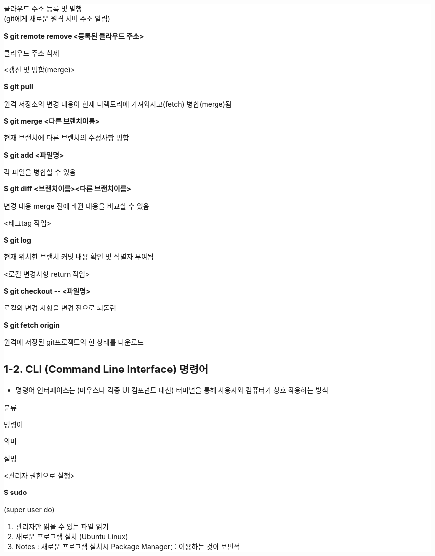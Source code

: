 클라우드 주소 등록 및 발행  
(git에게 새로운 원격 서버 주소 알림)

**$ git remote remove <등록된 클라우드 주소>**

클라우드 주소 삭제

<갱신 및 병합(merge)>

**$ git pull**

원격 저장소의 변경 내용이 현재 디렉토리에 가져와지고(fetch) 병합(merge)됨

**$ git merge <다른 브랜치이름>**

현재 브랜치에 다른 브랜치의 수정사항 병합

**$ git add <파일명>**

각 파일을 병합할 수 있음

**$ git diff <브랜치이름><다른 브랜치이름>**

변경 내용 merge 전에 바뀐 내용을 비교할 수 있음

<태그tag 작업>

**$ git log**

현재 위치한 브랜치 커밋 내용 확인 및 식별자 부여됨

<로컬 변경사항 return 작업>

**$ git checkout -- <파일명>**

로컬의 변경 사항을 변경 전으로 되돌림

**$ git fetch origin**

원격에 저장된 git프로젝트의 현 상태를 다운로드

  

## 1-2. CLI (Command Line Interface) 명령어

-   명령어 인터페이스는 (마우스나 각종 UI 컴포넌트 대신) 터미널을 통해 사용자와 컴퓨터가 상호 작용하는 방식

분류

명령어

의미

설명

<관리자 권한으로 실행>

**$ sudo**

(super user do)

1. 관리자만 읽을 수 있는 파일 읽기  
2. 새로운 프로그램 설치 (Ubuntu Linux)  
3. Notes : 새로운 프로그램 설치시 Package Manager를 이용하는 것이 보편적
